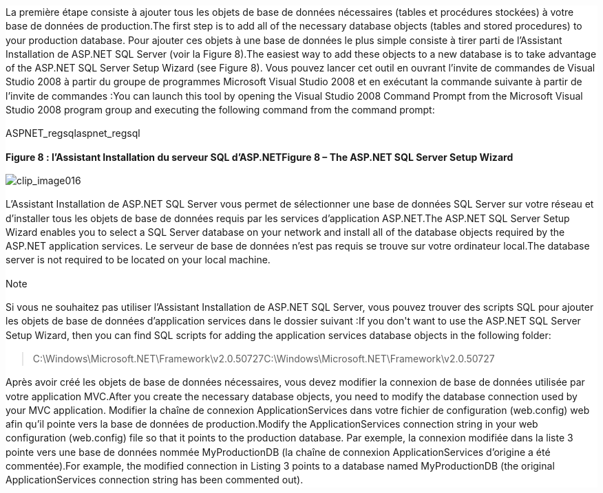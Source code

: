 <span data-ttu-id="fa84a-173">La première étape consiste à ajouter tous les objets de base de données nécessaires (tables et procédures stockées) à votre base de données de production.</span><span class="sxs-lookup"><span data-stu-id="fa84a-173">The first step is to add all of the necessary database objects (tables and stored procedures) to your production database.</span></span> <span data-ttu-id="fa84a-174">Pour ajouter ces objets à une base de données le plus simple consiste à tirer parti de l’Assistant Installation de ASP.NET SQL Server (voir la Figure 8).</span><span class="sxs-lookup"><span data-stu-id="fa84a-174">The easiest way to add these objects to a new database is to take advantage of the ASP.NET SQL Server Setup Wizard (see Figure 8).</span></span> <span data-ttu-id="fa84a-175">Vous pouvez lancer cet outil en ouvrant l’invite de commandes de Visual Studio 2008 à partir du groupe de programmes Microsoft Visual Studio 2008 et en exécutant la commande suivante à partir de l’invite de commandes :</span><span class="sxs-lookup"><span data-stu-id="fa84a-175">You can launch this tool by opening the Visual Studio 2008 Command Prompt from the Microsoft Visual Studio 2008 program group and executing the following command from the command prompt:</span></span>

<span data-ttu-id="fa84a-176">ASPNET\_regsql</span><span class="sxs-lookup"><span data-stu-id="fa84a-176">aspnet\_regsql</span></span>

<span data-ttu-id="fa84a-177">**Figure 8 : l’Assistant Installation du serveur SQL d’ASP.NET**</span><span class="sxs-lookup"><span data-stu-id="fa84a-177">**Figure 8 – The ASP.NET SQL Server Setup Wizard**</span></span>

![clip_image016](authenticating-users-with-forms-authentication-cs/_static/image8.jpg)

<span data-ttu-id="fa84a-179">L’Assistant Installation de ASP.NET SQL Server vous permet de sélectionner une base de données SQL Server sur votre réseau et d’installer tous les objets de base de données requis par les services d’application ASP.NET.</span><span class="sxs-lookup"><span data-stu-id="fa84a-179">The ASP.NET SQL Server Setup Wizard enables you to select a SQL Server database on your network and install all of the database objects required by the ASP.NET application services.</span></span> <span data-ttu-id="fa84a-180">Le serveur de base de données n’est pas requis se trouve sur votre ordinateur local.</span><span class="sxs-lookup"><span data-stu-id="fa84a-180">The database server is not required to be located on your local machine.</span></span>

> [!NOTE] 
> 
> <span data-ttu-id="fa84a-181">Si vous ne souhaitez pas utiliser l’Assistant Installation de ASP.NET SQL Server, vous pouvez trouver des scripts SQL pour ajouter les objets de base de données d’application services dans le dossier suivant :</span><span class="sxs-lookup"><span data-stu-id="fa84a-181">If you don't want to use the ASP.NET SQL Server Setup Wizard, then you can find SQL scripts for adding the application services database objects in the following folder:</span></span>
> 
> > <span data-ttu-id="fa84a-182">C:\Windows\Microsoft.NET\Framework\v2.0.50727</span><span class="sxs-lookup"><span data-stu-id="fa84a-182">C:\Windows\Microsoft.NET\Framework\v2.0.50727</span></span>


<span data-ttu-id="fa84a-183">Après avoir créé les objets de base de données nécessaires, vous devez modifier la connexion de base de données utilisée par votre application MVC.</span><span class="sxs-lookup"><span data-stu-id="fa84a-183">After you create the necessary database objects, you need to modify the database connection used by your MVC application.</span></span> <span data-ttu-id="fa84a-184">Modifier la chaîne de connexion ApplicationServices dans votre fichier de configuration (web.config) web afin qu’il pointe vers la base de données de production.</span><span class="sxs-lookup"><span data-stu-id="fa84a-184">Modify the ApplicationServices connection string in your web configuration (web.config) file so that it points to the production database.</span></span> <span data-ttu-id="fa84a-185">Par exemple, la connexion modifiée dans la liste 3 pointe vers une base de données nommée MyProductionDB (la chaîne de connexion ApplicationServices d’origine a été commentée).</span><span class="sxs-lookup"><span data-stu-id="fa84a-185">For example, the modified connection in Listing 3 points to a database named MyProductionDB (the original ApplicationServices connection string has been commented out).</span></span>
